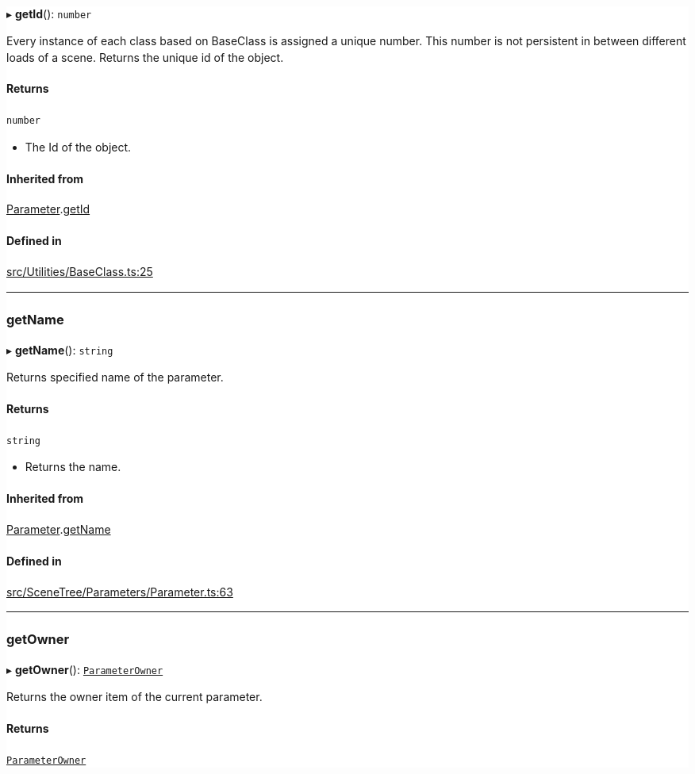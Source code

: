 ▸ **getId**(): `number`

Every instance of each class based on BaseClass is assigned a unique number.
This number is not persistent in between different loads of a scene.
Returns the unique id of the object.

#### Returns

`number`

- The Id of the object.

#### Inherited from

[Parameter](SceneTree_Parameters_Parameter.Parameter).[getId](SceneTree_Parameters_Parameter.Parameter#getid)

#### Defined in

[src/Utilities/BaseClass.ts:25](https://github.com/ZeaInc/zea-engine/blob/d12d3e016/src/Utilities/BaseClass.ts#L25)

___

### getName

▸ **getName**(): `string`

Returns specified name of the parameter.

#### Returns

`string`

- Returns the name.

#### Inherited from

[Parameter](SceneTree_Parameters_Parameter.Parameter).[getName](SceneTree_Parameters_Parameter.Parameter#getname)

#### Defined in

[src/SceneTree/Parameters/Parameter.ts:63](https://github.com/ZeaInc/zea-engine/blob/d12d3e016/src/SceneTree/Parameters/Parameter.ts#L63)

___

### getOwner

▸ **getOwner**(): [`ParameterOwner`](../SceneTree_ParameterOwner.ParameterOwner)

Returns the owner item of the current parameter.

#### Returns

[`ParameterOwner`](../SceneTree_ParameterOwner.ParameterOwner)
